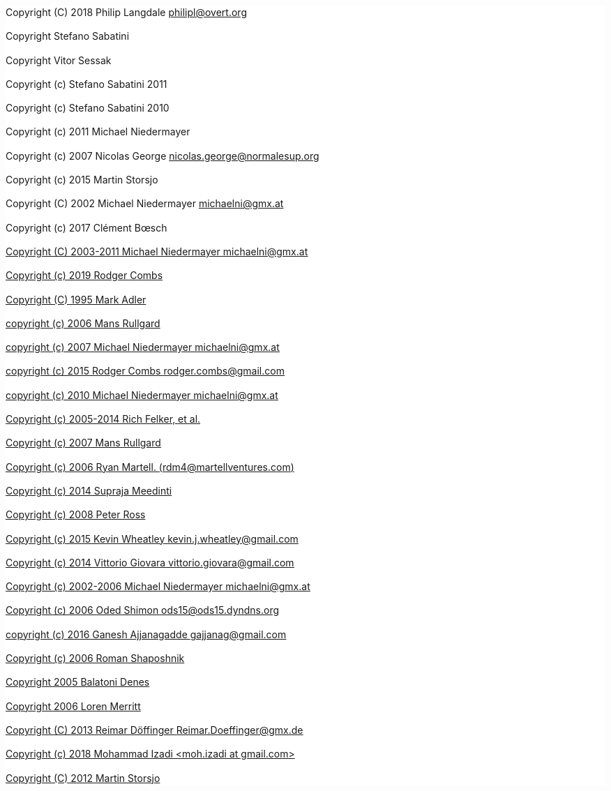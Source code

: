 Copyright (C) 2018 Philip Langdale <philipl@overt.org>

Copyright Stefano Sabatini <stefasab gmail com>

Copyright Vitor Sessak <vitor1001 gmail com>

Copyright (c) Stefano Sabatini 2011

Copyright (c) Stefano Sabatini 2010

Copyright (c) 2011 Michael Niedermayer

Copyright (c) 2007 Nicolas George <nicolas.george@normalesup.org>

Copyright (c) 2015 Martin Storsjo

Copyright (C) 2002 Michael Niedermayer <michaelni@gmx.at>

Copyright (c) 2017 Clément Bœsch <u pkh me>

Copyright (C) 2003-2011 Michael Niedermayer <michaelni@gmx.at>

Copyright (c) 2019 Rodger Combs

Copyright (C) 1995 Mark Adler

copyright (c) 2006 Mans Rullgard

copyright (c) 2007 Michael Niedermayer <michaelni@gmx.at>

copyright (c) 2015 Rodger Combs <rodger.combs@gmail.com>

copyright (c) 2010 Michael Niedermayer <michaelni@gmx.at>

Copyright (c) 2005-2014 Rich Felker, et al.

Copyright (c) 2007 Mans Rullgard

Copyright (c) 2006 Ryan Martell. (rdm4@martellventures.com)

Copyright (c) 2014 Supraja Meedinti

Copyright (c) 2008 Peter Ross

Copyright (c) 2015 Kevin Wheatley <kevin.j.wheatley@gmail.com>

Copyright (c) 2014 Vittorio Giovara <vittorio.giovara@gmail.com>

Copyright (c) 2002-2006 Michael Niedermayer <michaelni@gmx.at>

Copyright (c) 2006 Oded Shimon <ods15@ods15.dyndns.org>

copyright (c) 2016 Ganesh Ajjanagadde <gajjanag@gmail.com>

Copyright (c) 2006 Roman Shaposhnik

Copyright 2005 Balatoni Denes

Copyright 2006 Loren Merritt

Copyright (C) 2013 Reimar Döffinger <Reimar.Doeffinger@gmx.de>

Copyright (c) 2018 Mohammad Izadi <moh.izadi at gmail.com>

Copyright (C) 2012 Martin Storsjo
